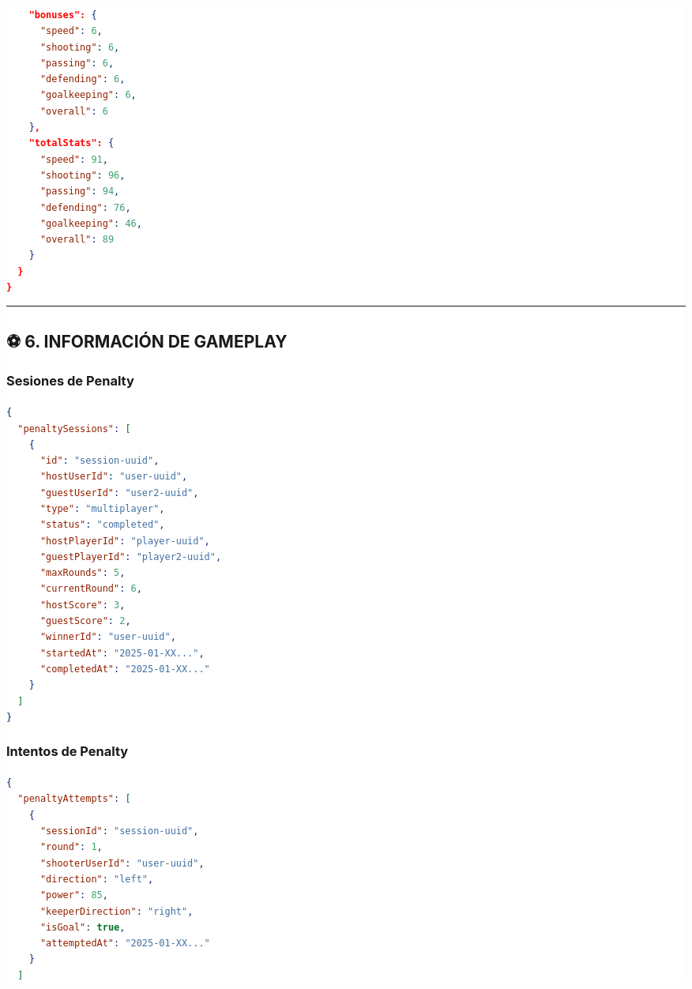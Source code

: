 ```json
    "bonuses": {
      "speed": 6,
      "shooting": 6,
      "passing": 6,
      "defending": 6,
      "goalkeeping": 6,
      "overall": 6
    },
    "totalStats": {
      "speed": 91,
      "shooting": 96,
      "passing": 94,
      "defending": 76,
      "goalkeeping": 46,
      "overall": 89
    }
  }
}
```

---

## ⚽ **6. INFORMACIÓN DE GAMEPLAY**

### **Sesiones de Penalty**
```json
{
  "penaltySessions": [
    {
      "id": "session-uuid",
      "hostUserId": "user-uuid",
      "guestUserId": "user2-uuid",
      "type": "multiplayer",
      "status": "completed",
      "hostPlayerId": "player-uuid",
      "guestPlayerId": "player2-uuid",
      "maxRounds": 5,
      "currentRound": 6,
      "hostScore": 3,
      "guestScore": 2,
      "winnerId": "user-uuid",
      "startedAt": "2025-01-XX...",
      "completedAt": "2025-01-XX..."
    }
  ]
}
```

### **Intentos de Penalty**
```json
{
  "penaltyAttempts": [
    {
      "sessionId": "session-uuid",
      "round": 1,
      "shooterUserId": "user-uuid",
      "direction": "left",
      "power": 85,
      "keeperDirection": "right",
      "isGoal": true,
      "attemptedAt": "2025-01-XX..."
    }
  ]
```